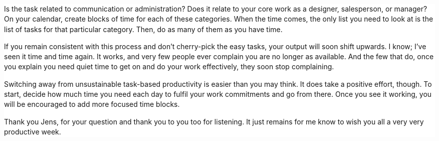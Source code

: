 Is the task related to communication or administration? Does it relate to your core work as a designer, salesperson, or manager? On your calendar, create blocks of time for each of these categories. When the time comes, the only list you need to look at is the list of tasks for that particular category. Then, do as many of them as you have time. 

If you remain consistent with this process and don’t cherry-pick the easy tasks, your output will soon shift upwards. I know; I’ve seen it time and time again. It works, and very few people ever complain you are no longer as available. And the few that do, once you explain you need quiet time to get on and do your work effectively, they soon stop complaining. 

Switching away from unsustainable task-based productivity is easier than you may think. It does take a positive effort, though. To start, decide how much time you need each day to fulfil your work commitments and go from there. Once you see it working, you will be encouraged to add more focused time blocks. 

Thank you Jens, for your question and thank you to you too for listening. It just remains for me know to wish you all a very very productive week. 
